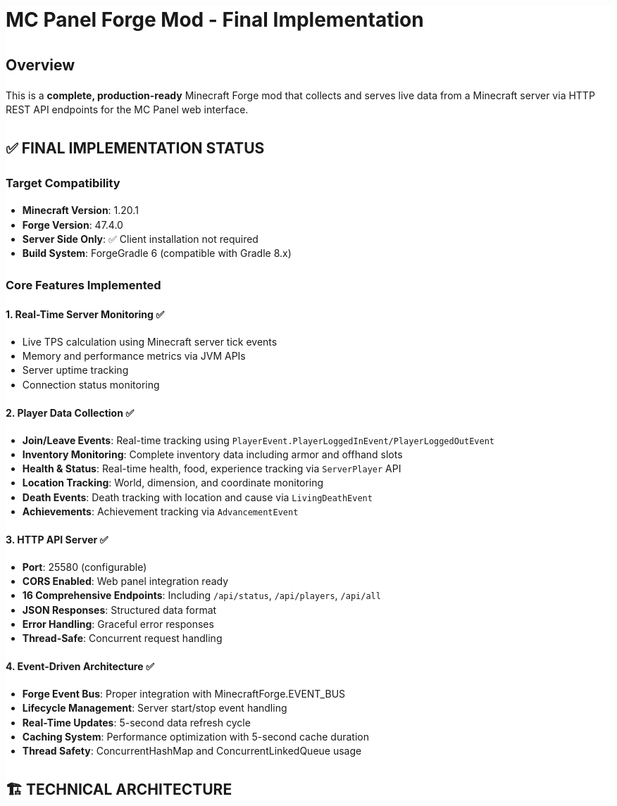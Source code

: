 # MC Panel Forge Mod - Final Implementation

## Overview

This is a **complete, production-ready** Minecraft Forge mod that collects and serves live data from a Minecraft server via HTTP REST API endpoints for the MC Panel web interface.

## ✅ **FINAL IMPLEMENTATION STATUS**

### Target Compatibility
- **Minecraft Version**: 1.20.1
- **Forge Version**: 47.4.0
- **Server Side Only**: ✅ Client installation not required
- **Build System**: ForgeGradle 6 (compatible with Gradle 8.x)

### Core Features Implemented

#### 1. **Real-Time Server Monitoring** ✅
- Live TPS calculation using Minecraft server tick events
- Memory and performance metrics via JVM APIs
- Server uptime tracking
- Connection status monitoring

#### 2. **Player Data Collection** ✅
- **Join/Leave Events**: Real-time tracking using `PlayerEvent.PlayerLoggedInEvent/PlayerLoggedOutEvent`
- **Inventory Monitoring**: Complete inventory data including armor and offhand slots
- **Health & Status**: Real-time health, food, experience tracking via `ServerPlayer` API
- **Location Tracking**: World, dimension, and coordinate monitoring
- **Death Events**: Death tracking with location and cause via `LivingDeathEvent`
- **Achievements**: Achievement tracking via `AdvancementEvent`

#### 3. **HTTP API Server** ✅
- **Port**: 25580 (configurable)
- **CORS Enabled**: Web panel integration ready
- **16 Comprehensive Endpoints**: Including `/api/status`, `/api/players`, `/api/all`
- **JSON Responses**: Structured data format
- **Error Handling**: Graceful error responses
- **Thread-Safe**: Concurrent request handling

#### 4. **Event-Driven Architecture** ✅
- **Forge Event Bus**: Proper integration with MinecraftForge.EVENT_BUS
- **Lifecycle Management**: Server start/stop event handling
- **Real-Time Updates**: 5-second data refresh cycle
- **Caching System**: Performance optimization with 5-second cache duration
- **Thread Safety**: ConcurrentHashMap and ConcurrentLinkedQueue usage

## 🏗️ **TECHNICAL ARCHITECTURE**
